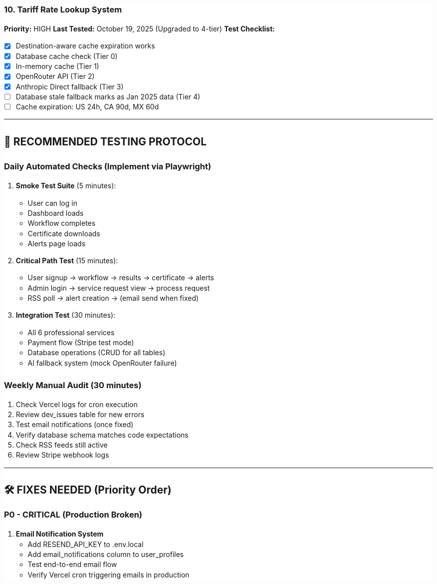 ### 10. Tariff Rate Lookup System
**Priority:** HIGH
**Last Tested:** October 19, 2025 (Upgraded to 4-tier)
**Test Checklist:**
- [x] Destination-aware cache expiration works
- [x] Database cache check (Tier 0)
- [x] In-memory cache (Tier 1)
- [x] OpenRouter API (Tier 2)
- [x] Anthropic Direct fallback (Tier 3)
- [ ] Database stale fallback marks as Jan 2025 data (Tier 4)
- [ ] Cache expiration: US 24h, CA 90d, MX 60d

---

## 🎯 RECOMMENDED TESTING PROTOCOL

### Daily Automated Checks (Implement via Playwright)
1. **Smoke Test Suite** (5 minutes):
   - User can log in
   - Dashboard loads
   - Workflow completes
   - Certificate downloads
   - Alerts page loads

2. **Critical Path Test** (15 minutes):
   - User signup → workflow → results → certificate → alerts
   - Admin login → service request view → process request
   - RSS poll → alert creation → (email send when fixed)

3. **Integration Test** (30 minutes):
   - All 6 professional services
   - Payment flow (Stripe test mode)
   - Database operations (CRUD for all tables)
   - AI fallback system (mock OpenRouter failure)

### Weekly Manual Audit (30 minutes)
1. Check Vercel logs for cron execution
2. Review dev_issues table for new errors
3. Test email notifications (once fixed)
4. Verify database schema matches code expectations
5. Check RSS feeds still active
6. Review Stripe webhook logs

---

## 🛠️ FIXES NEEDED (Priority Order)

### P0 - CRITICAL (Production Broken)
1. **Email Notification System**
   - Add RESEND_API_KEY to .env.local
   - Add email_notifications column to user_profiles
   - Test end-to-end email flow
   - Verify Vercel cron triggering emails in production
